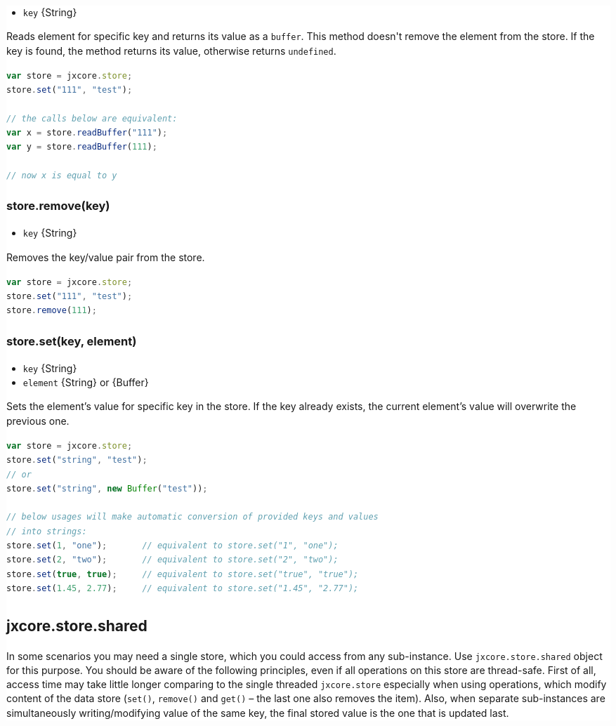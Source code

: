 * `key` {String}

Reads element for specific key and returns its value as a `buffer`. 
This method doesn't remove the element from the store.
If the key is found, the method returns its value, otherwise returns `undefined`.

```js
var store = jxcore.store;
store.set("111", "test");

// the calls below are equivalent:
var x = store.readBuffer("111");
var y = store.readBuffer(111);

// now x is equal to y
```

### store.remove(key)

* `key` {String}

Removes the key/value pair from the store.

```js
var store = jxcore.store;
store.set("111", "test");
store.remove(111);
```

### store.set(key, element)

* `key` {String}
* `element` {String} or {Buffer}

Sets the element’s value for specific key in the store.
If the key already exists, the current element’s value will overwrite the previous one.

```js
var store = jxcore.store;
store.set("string", "test");
// or
store.set("string", new Buffer("test"));

// below usages will make automatic conversion of provided keys and values
// into strings:
store.set(1, "one");       // equivalent to store.set("1", "one");
store.set(2, "two");       // equivalent to store.set("2", "two");
store.set(true, true);     // equivalent to store.set("true", "true");
store.set(1.45, 2.77);     // equivalent to store.set("1.45", "2.77");
```

## jxcore.store.shared

In some scenarios you may need a single store, which you could access from any sub-instance. 
Use `jxcore.store.shared` object for this purpose.
You should be aware of the following principles, even if all operations on this store are thread-safe.
First of all, access time may take little longer comparing to the single threaded `jxcore.store` 
especially when using operations,
which modify content of the data store (`set()`, `remove()` and `get()` – the last one also removes the item).
Also, when separate sub-instances are simultaneously writing/modifying value of the same key, 
the final stored value is the one that is updated last.
